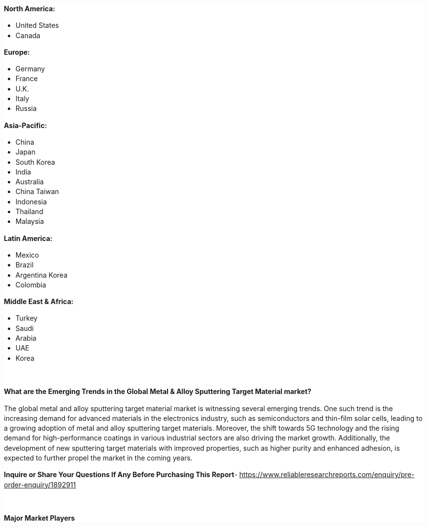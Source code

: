<p>
    <p> <strong> North America: </strong>
        <ul>
            <li>United States</li>
            <li>Canada</li>
        </ul>
        </p> 
    <p> <strong> Europe: </strong>
        <ul>
            <li>Germany</li>
            <li>France</li>
            <li>U.K.</li>
            <li>Italy</li>
            <li>Russia</li>
        </ul>
        </p> 
    <p> <strong> Asia-Pacific: </strong>
        <ul>
            <li>China</li>
            <li>Japan</li>
            <li>South Korea</li>
            <li>India</li>
            <li>Australia</li>
            <li>China Taiwan</li>
            <li>Indonesia</li>
            <li>Thailand</li>
            <li>Malaysia</li>
        </ul>
        </p> 
    <p> <strong> Latin America: </strong>
        <ul>
            <li>Mexico</li>
            <li>Brazil</li>
            <li>Argentina Korea</li>
            <li>Colombia</li>
        </ul>
        </p> 
    <p> <strong> Middle East & Africa: </strong>
        <ul>
            <li>Turkey</li>
            <li>Saudi</li>
            <li>Arabia</li>
            <li>UAE</li>
            <li>Korea</li>
        </ul>
    </p>
    </p>
<p>&nbsp;</p>
<p><strong>What are the Emerging Trends in the Global Metal & Alloy Sputtering Target Material market?</strong></p>
<p><p>The global metal and alloy sputtering target material market is witnessing several emerging trends. One such trend is the increasing demand for advanced materials in the electronics industry, such as semiconductors and thin-film solar cells, leading to a growing adoption of metal and alloy sputtering target materials. Moreover, the shift towards 5G technology and the rising demand for high-performance coatings in various industrial sectors are also driving the market growth. Additionally, the development of new sputtering target materials with improved properties, such as higher purity and enhanced adhesion, is expected to further propel the market in the coming years.</p></p>
<p><strong>Inquire or Share Your Questions If Any Before Purchasing This Report</strong>- <a href="https://www.reliableresearchreports.com/enquiry/pre-order-enquiry/1892911">https://www.reliableresearchreports.com/enquiry/pre-order-enquiry/1892911</a></p>
<p>&nbsp;</p>
<p><strong>Major Market Players</strong></p>